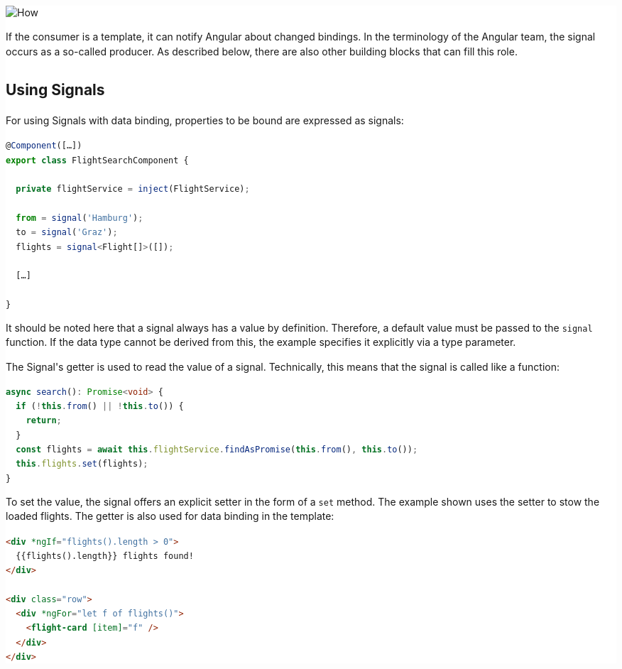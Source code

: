 ![How](images/signals.png)

If the consumer is a template, it can notify Angular about changed bindings. In the terminology of the Angular team, the signal occurs as a so-called producer. As described below, there are also other building blocks that can fill this role.

## Using Signals

For using Signals with data binding, properties to be bound are expressed as signals:

```typescript
@Component([…])
export class FlightSearchComponent {

  private flightService = inject(FlightService);

  from = signal('Hamburg');
  to = signal('Graz');
  flights = signal<Flight[]>([]);

  […]

}
```

It should be noted here that a signal always has a value by definition. Therefore, a default value must be passed to the `signal` function. If the data type cannot be derived from this, the example specifies it explicitly via a type parameter.

The Signal's getter is used to read the value of a signal. Technically, this means that the signal is called like a function:

```typescript
async search(): Promise<void> {
  if (!this.from() || !this.to()) {
    return;
  }
  const flights = await this.flightService.findAsPromise(this.from(), this.to());
  this.flights.set(flights);
}
```

To set the value, the signal offers an explicit setter in the form of a `set` method. The example shown uses the setter to stow the loaded flights. The getter is also used for data binding in the template:

```html
<div *ngIf="flights().length > 0">
  {{flights().length}} flights found!
</div>

<div class="row">
  <div *ngFor="let f of flights()">
    <flight-card [item]="f" />
  </div>
</div>
```
